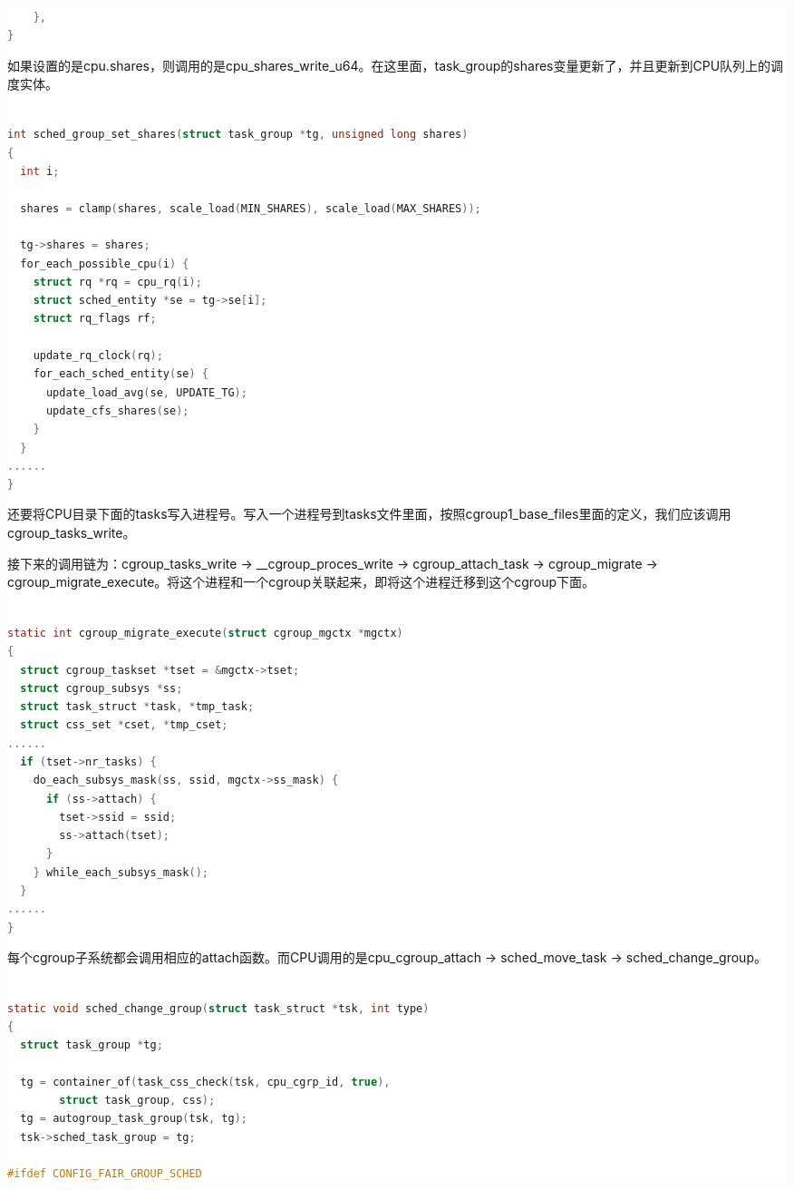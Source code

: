 ```c
    },
}
```
如果设置的是cpu.shares，则调用的是cpu_shares_write_u64。在这里面，task_group的shares变量更新了，并且更新到CPU队列上的调度实体。
```c

int sched_group_set_shares(struct task_group *tg, unsigned long shares)
{
  int i;

  shares = clamp(shares, scale_load(MIN_SHARES), scale_load(MAX_SHARES));

  tg->shares = shares;
  for_each_possible_cpu(i) {
    struct rq *rq = cpu_rq(i);
    struct sched_entity *se = tg->se[i];
    struct rq_flags rf;

    update_rq_clock(rq);
    for_each_sched_entity(se) {
      update_load_avg(se, UPDATE_TG);
      update_cfs_shares(se);
    }
  }
......
}
```
还要将CPU目录下面的tasks写入进程号。写入一个进程号到tasks文件里面，按照cgroup1_base_files里面的定义，我们应该调用cgroup_tasks_write。


接下来的调用链为：cgroup_tasks_write -> __cgroup_proces_write -> cgroup_attach_task -> cgroup_migrate -> cgroup_migrate_execute。将这个进程和一个cgroup关联起来，即将这个进程迁移到这个cgroup下面。
```c

static int cgroup_migrate_execute(struct cgroup_mgctx *mgctx)
{
  struct cgroup_taskset *tset = &mgctx->tset;
  struct cgroup_subsys *ss;
  struct task_struct *task, *tmp_task;
  struct css_set *cset, *tmp_cset;
......
  if (tset->nr_tasks) {
    do_each_subsys_mask(ss, ssid, mgctx->ss_mask) {
      if (ss->attach) {
        tset->ssid = ssid;
        ss->attach(tset);
      }
    } while_each_subsys_mask();
  }
......
}
```
每个cgroup子系统都会调用相应的attach函数。而CPU调用的是cpu_cgroup_attach -> sched_move_task -> sched_change_group。
```c

static void sched_change_group(struct task_struct *tsk, int type)
{
  struct task_group *tg;

  tg = container_of(task_css_check(tsk, cpu_cgrp_id, true),
        struct task_group, css);
  tg = autogroup_task_group(tsk, tg);
  tsk->sched_task_group = tg;

#ifdef CONFIG_FAIR_GROUP_SCHED
```